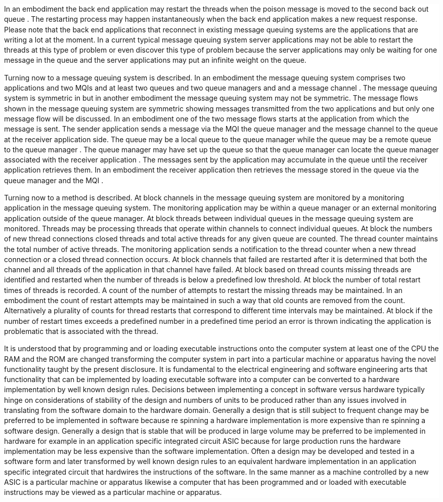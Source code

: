 In an embodiment the back end application may restart the threads when the poison message is moved to the second back out queue . The restarting process may happen instantaneously when the back end application makes a new request response. Please note that the back end applications that reconnect in existing message queuing systems are the applications that are writing a lot at the moment. In a current typical message queuing system server applications may not be able to restart the threads at this type of problem or even discover this type of problem because the server applications may only be waiting for one message in the queue and the server applications may put an infinite weight on the queue.

Turning now to a message queuing system is described. In an embodiment the message queuing system comprises two applications and two MQIs and at least two queues and two queue managers and and a message channel . The message queuing system is symmetric in but in another embodiment the message queuing system may not be symmetric. The message flows shown in the message queuing system are symmetric showing messages transmitted from the two applications and but only one message flow will be discussed. In an embodiment one of the two message flows starts at the application from which the message is sent. The sender application sends a message via the MQI the queue manager and the message channel to the queue at the receiver application side. The queue may be a local queue to the queue manager while the queue may be a remote queue to the queue manager . The queue manager may have set up the queue so that the queue manager can locate the queue manager associated with the receiver application . The messages sent by the application may accumulate in the queue until the receiver application retrieves them. In an embodiment the receiver application then retrieves the message stored in the queue via the queue manager and the MQI .

Turning now to a method is described. At block channels in the message queuing system are monitored by a monitoring application in the message queuing system. The monitoring application may be within a queue manager or an external monitoring application outside of the queue manager. At block threads between individual queues in the message queuing system are monitored. Threads may be processing threads that operate within channels to connect individual queues. At block the numbers of new thread connections closed threads and total active threads for any given queue are counted. The thread counter maintains the total number of active threads. The monitoring application sends a notification to the thread counter when a new thread connection or a closed thread connection occurs. At block channels that failed are restarted after it is determined that both the channel and all threads of the application in that channel have failed. At block based on thread counts missing threads are identified and restarted when the number of threads is below a predefined low threshold. At block the number of total restart times of threads is recorded. A count of the number of attempts to restart the missing threads may be maintained. In an embodiment the count of restart attempts may be maintained in such a way that old counts are removed from the count. Alternatively a plurality of counts for thread restarts that correspond to different time intervals may be maintained. At block if the number of restart times exceeds a predefined number in a predefined time period an error is thrown indicating the application is problematic that is associated with the thread.

It is understood that by programming and or loading executable instructions onto the computer system at least one of the CPU the RAM and the ROM are changed transforming the computer system in part into a particular machine or apparatus having the novel functionality taught by the present disclosure. It is fundamental to the electrical engineering and software engineering arts that functionality that can be implemented by loading executable software into a computer can be converted to a hardware implementation by well known design rules. Decisions between implementing a concept in software versus hardware typically hinge on considerations of stability of the design and numbers of units to be produced rather than any issues involved in translating from the software domain to the hardware domain. Generally a design that is still subject to frequent change may be preferred to be implemented in software because re spinning a hardware implementation is more expensive than re spinning a software design. Generally a design that is stable that will be produced in large volume may be preferred to be implemented in hardware for example in an application specific integrated circuit ASIC because for large production runs the hardware implementation may be less expensive than the software implementation. Often a design may be developed and tested in a software form and later transformed by well known design rules to an equivalent hardware implementation in an application specific integrated circuit that hardwires the instructions of the software. In the same manner as a machine controlled by a new ASIC is a particular machine or apparatus likewise a computer that has been programmed and or loaded with executable instructions may be viewed as a particular machine or apparatus.
